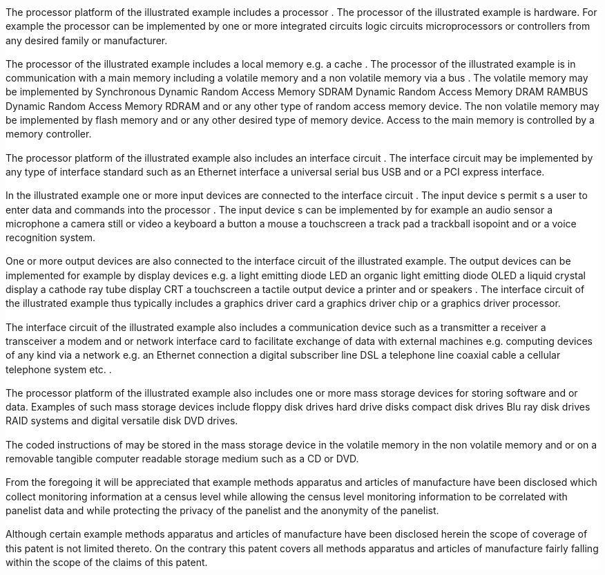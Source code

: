 The processor platform of the illustrated example includes a processor . The processor of the illustrated example is hardware. For example the processor can be implemented by one or more integrated circuits logic circuits microprocessors or controllers from any desired family or manufacturer.

The processor of the illustrated example includes a local memory e.g. a cache . The processor of the illustrated example is in communication with a main memory including a volatile memory and a non volatile memory via a bus . The volatile memory may be implemented by Synchronous Dynamic Random Access Memory SDRAM Dynamic Random Access Memory DRAM RAMBUS Dynamic Random Access Memory RDRAM and or any other type of random access memory device. The non volatile memory may be implemented by flash memory and or any other desired type of memory device. Access to the main memory is controlled by a memory controller.

The processor platform of the illustrated example also includes an interface circuit . The interface circuit may be implemented by any type of interface standard such as an Ethernet interface a universal serial bus USB and or a PCI express interface.

In the illustrated example one or more input devices are connected to the interface circuit . The input device s permit s a user to enter data and commands into the processor . The input device s can be implemented by for example an audio sensor a microphone a camera still or video a keyboard a button a mouse a touchscreen a track pad a trackball isopoint and or a voice recognition system.

One or more output devices are also connected to the interface circuit of the illustrated example. The output devices can be implemented for example by display devices e.g. a light emitting diode LED an organic light emitting diode OLED a liquid crystal display a cathode ray tube display CRT a touchscreen a tactile output device a printer and or speakers . The interface circuit of the illustrated example thus typically includes a graphics driver card a graphics driver chip or a graphics driver processor.

The interface circuit of the illustrated example also includes a communication device such as a transmitter a receiver a transceiver a modem and or network interface card to facilitate exchange of data with external machines e.g. computing devices of any kind via a network e.g. an Ethernet connection a digital subscriber line DSL a telephone line coaxial cable a cellular telephone system etc. .

The processor platform of the illustrated example also includes one or more mass storage devices for storing software and or data. Examples of such mass storage devices include floppy disk drives hard drive disks compact disk drives Blu ray disk drives RAID systems and digital versatile disk DVD drives.

The coded instructions of may be stored in the mass storage device in the volatile memory in the non volatile memory and or on a removable tangible computer readable storage medium such as a CD or DVD.

From the foregoing it will be appreciated that example methods apparatus and articles of manufacture have been disclosed which collect monitoring information at a census level while allowing the census level monitoring information to be correlated with panelist data and while protecting the privacy of the panelist and the anonymity of the panelist.

Although certain example methods apparatus and articles of manufacture have been disclosed herein the scope of coverage of this patent is not limited thereto. On the contrary this patent covers all methods apparatus and articles of manufacture fairly falling within the scope of the claims of this patent.

